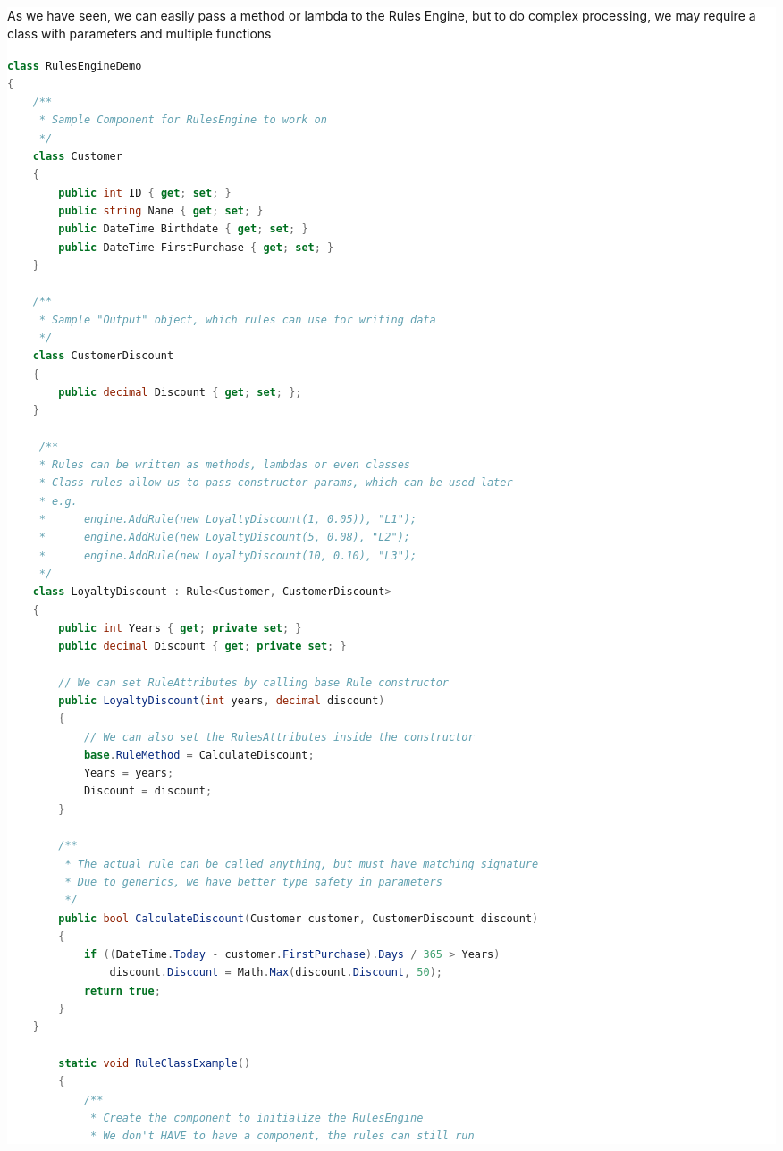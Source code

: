 As we have seen, we can easily pass a method or lambda to the Rules Engine, but to do complex processing, we may require a class with parameters and multiple functions

```C#
class RulesEngineDemo
{
    /**
     * Sample Component for RulesEngine to work on
     */
    class Customer
    {
        public int ID { get; set; }
        public string Name { get; set; }
        public DateTime Birthdate { get; set; }
        public DateTime FirstPurchase { get; set; }
    }

    /**
     * Sample "Output" object, which rules can use for writing data
     */
    class CustomerDiscount
    {
        public decimal Discount { get; set; };
    }

     /**
     * Rules can be written as methods, lambdas or even classes
     * Class rules allow us to pass constructor params, which can be used later
     * e.g.
     *      engine.AddRule(new LoyaltyDiscount(1, 0.05)), "L1");
     *      engine.AddRule(new LoyaltyDiscount(5, 0.08), "L2");
     *      engine.AddRule(new LoyaltyDiscount(10, 0.10), "L3");
     */
    class LoyaltyDiscount : Rule<Customer, CustomerDiscount>
    {
        public int Years { get; private set; }
        public decimal Discount { get; private set; }

        // We can set RuleAttributes by calling base Rule constructor
        public LoyaltyDiscount(int years, decimal discount)
        {
            // We can also set the RulesAttributes inside the constructor
            base.RuleMethod = CalculateDiscount;
            Years = years;
            Discount = discount;
        }

        /**
         * The actual rule can be called anything, but must have matching signature
         * Due to generics, we have better type safety in parameters
         */
        public bool CalculateDiscount(Customer customer, CustomerDiscount discount)
        {
            if ((DateTime.Today - customer.FirstPurchase).Days / 365 > Years)
                discount.Discount = Math.Max(discount.Discount, 50);
            return true;
        }
    }

        static void RuleClassExample()
        {
            /**
             * Create the component to initialize the RulesEngine
             * We don't HAVE to have a component, the rules can still run
```